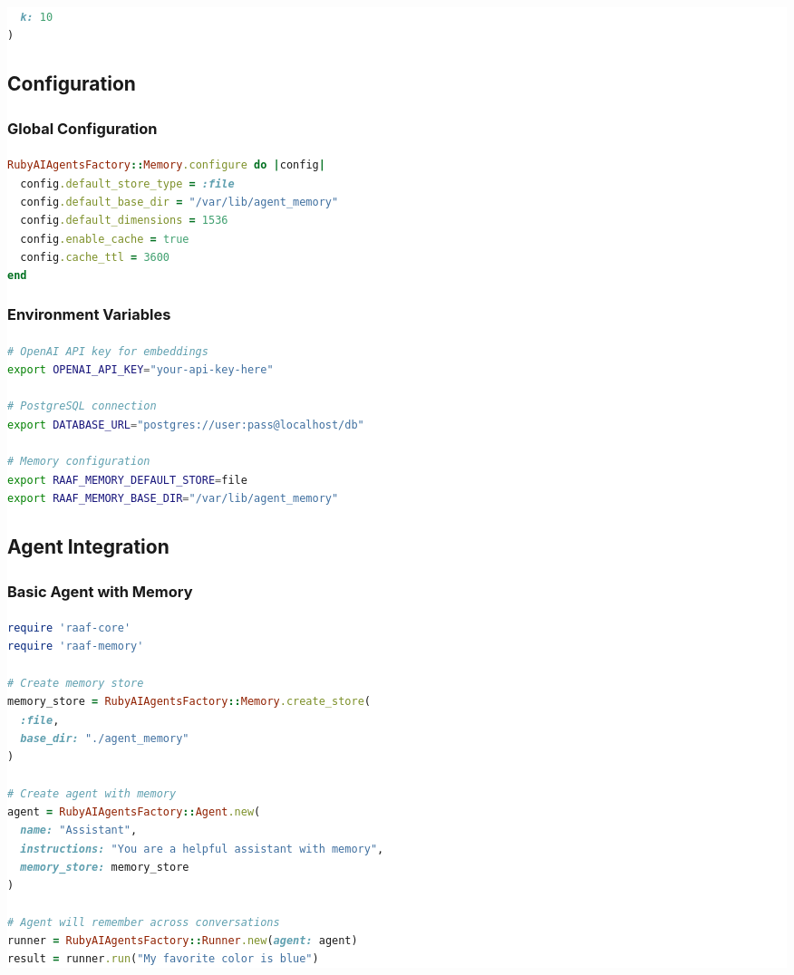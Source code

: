 ```ruby
  k: 10
)
```

## Configuration

### Global Configuration

```ruby
RubyAIAgentsFactory::Memory.configure do |config|
  config.default_store_type = :file
  config.default_base_dir = "/var/lib/agent_memory"
  config.default_dimensions = 1536
  config.enable_cache = true
  config.cache_ttl = 3600
end
```

### Environment Variables

```bash
# OpenAI API key for embeddings
export OPENAI_API_KEY="your-api-key-here"

# PostgreSQL connection
export DATABASE_URL="postgres://user:pass@localhost/db"

# Memory configuration
export RAAF_MEMORY_DEFAULT_STORE=file
export RAAF_MEMORY_BASE_DIR="/var/lib/agent_memory"
```

## Agent Integration

### Basic Agent with Memory

```ruby
require 'raaf-core'
require 'raaf-memory'

# Create memory store
memory_store = RubyAIAgentsFactory::Memory.create_store(
  :file,
  base_dir: "./agent_memory"
)

# Create agent with memory
agent = RubyAIAgentsFactory::Agent.new(
  name: "Assistant",
  instructions: "You are a helpful assistant with memory",
  memory_store: memory_store
)

# Agent will remember across conversations
runner = RubyAIAgentsFactory::Runner.new(agent: agent)
result = runner.run("My favorite color is blue")
```
